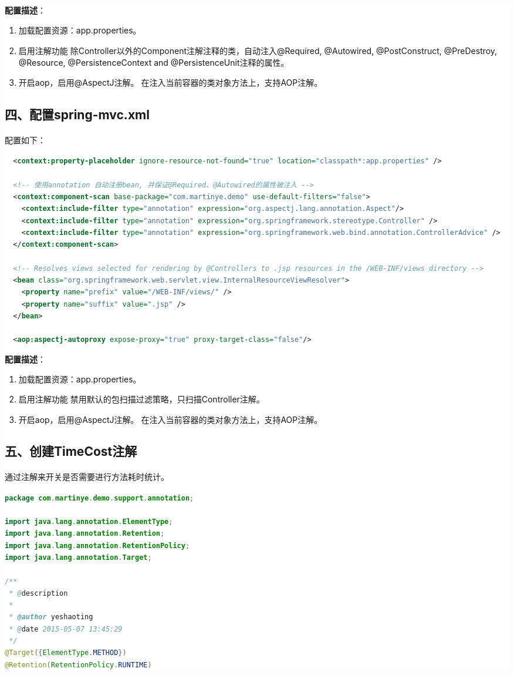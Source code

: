 **配置描述**：

1. 加载配置资源：app.properties。

2. 启用注解功能
除Controller以外的Component注解注释的类，自动注入@Required, @Autowired, @PostConstruct, @PreDestroy, @Resource, @PersistenceContext and @PersistenceUnit注释的属性。

3. 开启aop，启用@AspectJ注解。
在注入当前容器的类对象方法上，支持AOP注解。


## 四、配置spring-mvc.xml
配置如下：
``` xml
  <context:property-placeholder ignore-resource-not-found="true" location="classpath*:app.properties" />

  <!-- 使用annotation 自动注册bean, 并保证@Required、@Autowired的属性被注入 -->
  <context:component-scan base-package="com.martinye.demo" use-default-filters="false">
    <context:include-filter type="annotation" expression="org.aspectj.lang.annotation.Aspect"/>
    <context:include-filter type="annotation" expression="org.springframework.stereotype.Controller" />
    <context:include-filter type="annotation" expression="org.springframework.web.bind.annotation.ControllerAdvice" />
  </context:component-scan>

  <!-- Resolves views selected for rendering by @Controllers to .jsp resources in the /WEB-INF/views directory -->
  <bean class="org.springframework.web.servlet.view.InternalResourceViewResolver">
    <property name="prefix" value="/WEB-INF/views/" />
    <property name="suffix" value=".jsp" />
  </bean>

  <aop:aspectj-autoproxy expose-proxy="true" proxy-target-class="false"/>
```

**配置描述**：

1. 加载配置资源：app.properties。

2. 启用注解功能
禁用默认的包扫描过滤策略，只扫描Controller注解。

3. 开启aop，启用@AspectJ注解。
在注入当前容器的类对象方法上，支持AOP注解。


## 五、创建TimeCost注解
通过注解来开关是否需要进行方法耗时统计。

``` java
package com.martinye.demo.support.annotation;

import java.lang.annotation.ElementType;
import java.lang.annotation.Retention;
import java.lang.annotation.RetentionPolicy;
import java.lang.annotation.Target;

/**
 * @description
 * 
 * @author yeshaoting
 * @date 2015-05-07 13:45:29
 */
@Target({ElementType.METHOD})
@Retention(RetentionPolicy.RUNTIME)
```